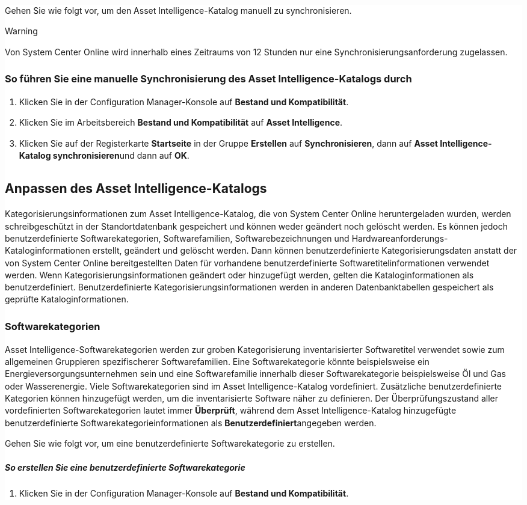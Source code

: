  Gehen Sie wie folgt vor, um den Asset Intelligence-Katalog manuell zu synchronisieren.  

> [!WARNING]  
>  Von System Center Online wird innerhalb eines Zeitraums von 12 Stunden nur eine Synchronisierungsanforderung zugelassen.  

###  <a name="a-namebkmkmanuallysynchronizecataloga-to-manually-synchronize-the-asset-intelligence-catalog"></a><a name="BKMK_ManuallySynchronizeCatalog"></a> So führen Sie eine manuelle Synchronisierung des Asset Intelligence-Katalogs durch  

1.  Klicken Sie in der Configuration Manager-Konsole auf **Bestand und Kompatibilität**.  

2.  Klicken Sie im Arbeitsbereich **Bestand und Kompatibilität** auf **Asset Intelligence**.  

3.  Klicken Sie auf der Registerkarte **Startseite** in der Gruppe **Erstellen** auf **Synchronisieren**, dann auf **Asset Intelligence-Katalog synchronisieren**und dann auf **OK**.  

##  <a name="a-namebkmkcustomizecataloga-customize-the-asset-intelligence-catalog"></a><a name="BKMK_CustomizeCatalog"></a> Anpassen des Asset Intelligence-Katalogs  
 Kategorisierungsinformationen zum Asset Intelligence-Katalog, die von System Center Online heruntergeladen wurden, werden schreibgeschützt in der Standortdatenbank gespeichert und können weder geändert noch gelöscht werden. Es können jedoch benutzerdefinierte Softwarekategorien, Softwarefamilien, Softwarebezeichnungen und Hardwareanforderungs-Kataloginformationen erstellt, geändert und gelöscht werden. Dann können benutzerdefinierte Kategorisierungsdaten anstatt der von System Center Online bereitgestellten Daten für vorhandene benutzerdefinierte Softwaretitelinformationen verwendet werden. Wenn Kategorisierungsinformationen geändert oder hinzugefügt werden, gelten die Kataloginformationen als benutzerdefiniert. Benutzerdefinierte Kategorisierungsinformationen werden in anderen Datenbanktabellen gespeichert als geprüfte Kataloginformationen.  

###  <a name="a-namebkmksoftwarecategoriesa-software-categories"></a><a name="BKMK_SoftwareCategories"></a> Softwarekategorien  
 Asset Intelligence-Softwarekategorien werden zur groben Kategorisierung inventarisierter Softwaretitel verwendet sowie zum allgemeinen Gruppieren spezifischerer Softwarefamilien. Eine Softwarekategorie könnte beispielsweise ein Energieversorgungsunternehmen sein und eine Softwarefamilie innerhalb dieser Softwarekategorie beispielsweise Öl und Gas oder Wasserenergie. Viele Softwarekategorien sind im Asset Intelligence-Katalog vordefiniert. Zusätzliche benutzerdefinierte Kategorien können hinzugefügt werden, um die inventarisierte Software näher zu definieren. Der Überprüfungszustand aller vordefinierten Softwarekategorien lautet immer **Überprüft**, während dem Asset Intelligence-Katalog hinzugefügte benutzerdefinierte Softwarekategorieinformationen als **Benutzerdefiniert**angegeben werden.  

 Gehen Sie wie folgt vor, um eine benutzerdefinierte Softwarekategorie zu erstellen.  

##### <a name="to-create-a-user-defined-software-category"></a>So erstellen Sie eine benutzerdefinierte Softwarekategorie  

1.  Klicken Sie in der Configuration Manager-Konsole auf **Bestand und Kompatibilität**.  
